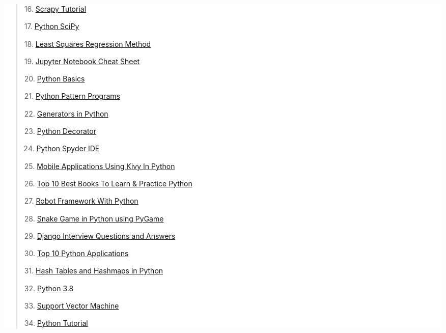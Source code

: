 >
> 16\. [Scrapy Tutorial](https://medium.com/edureka/scrapy-tutorial-5584517658fb)
>
> 17\. [Python SciPy](https://medium.com/edureka/scipy-tutorial-38723361ba4b)
>
> 18\. [Least Squares Regression Method](https://medium.com/edureka/least-square-regression-40b59cca8ea7)
>
> 19\. [Jupyter Notebook Cheat Sheet](https://medium.com/edureka/jupyter-notebook-cheat-sheet-88f60d1aca7)
>
> 20\. [Python Basics](https://medium.com/edureka/python-basics-f371d7fc0054)
>
> 21\. [Python Pattern Programs](https://medium.com/edureka/python-pattern-programs-75e1e764a42f)
>
> 22\. [Generators in Python](https://medium.com/edureka/generators-in-python-258f21e3d3ff)
>
> 23\. [Python Decorator](https://medium.com/edureka/python-decorator-tutorial-bf7b21278564)
>
> 24. [Python Spyder IDE](https://medium.com/edureka/spyder-ide-2a91caac4e46)
>
> 25\. [Mobile Applications Using Kivy In Python](https://medium.com/edureka/kivy-tutorial-9a0f02fe53f5)
>
> 26\. [Top 10 Best Books To Learn & Practice Python](https://medium.com/edureka/best-books-for-python-11137561beb7)
>
> 27\. [Robot Framework With Python](https://medium.com/edureka/robot-framework-tutorial-f8a75ab23cfd)
>
> 28\. [Snake Game in Python using PyGame](https://medium.com/edureka/snake-game-with-pygame-497f1683eeaa)
>
> 29\. [Django Interview Questions and Answers](https://medium.com/edureka/django-interview-questions-a4df7bfeb7e8)
>
> 30\. [Top 10 Python Applications](https://medium.com/edureka/python-applications-18b780d64f3b)
>
> 31\. [Hash Tables and Hashmaps in Python](https://medium.com/edureka/hash-tables-and-hashmaps-in-python-3bd7fc1b00b4)
>
> 32\. [Python 3.8](https://medium.com/edureka/whats-new-python-3-8-7d52cda747b)
>
> 33\. [Support Vector Machine](https://medium.com/edureka/support-vector-machine-in-python-539dca55c26a)
>
> 34\. [Python Tutorial](https://medium.com/edureka/python-tutorial-be1b3d015745)

